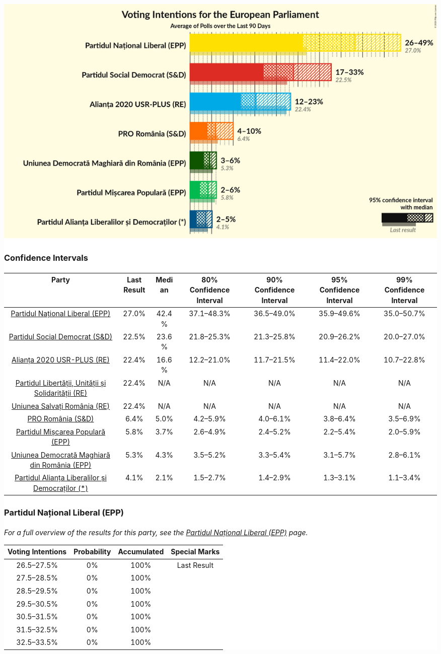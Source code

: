 ![Graph with voting intentions not yet produced](average-2020-01-31.png "Voting Intentions")

### Confidence Intervals

| Party | Last Result | Median | 80% Confidence Interval | 90% Confidence Interval | 95% Confidence Interval | 99% Confidence Interval |
|:-----:|:-----------:|:------:|:-----------------------:|:-----------------------:|:-----------------------:|:-----------------------:|
| <a href="#partidul-național-liberal-(epp)">Partidul Național Liberal (EPP)</a> | 27.0% | 42.4% | 37.1–48.3% |36.5–49.0% | 35.9–49.6% | 35.0–50.7% |
| <a href="#partidul-social-democrat-(s&d)">Partidul Social Democrat (S&D)</a> | 22.5% | 23.6% | 21.8–25.3% |21.3–25.8% | 20.9–26.2% | 20.0–27.0% |
| <a href="#alianța-2020-usr-plus-(re)">Alianța 2020 USR-PLUS (RE)</a> | 22.4% | 16.6% | 12.2–21.0% |11.7–21.5% | 11.4–22.0% | 10.7–22.8% |
| <a href="#partidul-libertății,-unității-și-solidarității-(re)">Partidul Libertății, Unității și Solidarității (RE)</a> | 22.4% | N/A | N/A |N/A | N/A | N/A |
| <a href="#uniunea-salvați-românia-(re)">Uniunea Salvați România (RE)</a> | 22.4% | N/A | N/A |N/A | N/A | N/A |
| <a href="#pro-românia-(s&d)">PRO România (S&D)</a> | 6.4% | 5.0% | 4.2–5.9% |4.0–6.1% | 3.8–6.4% | 3.5–6.9% |
| <a href="#partidul-mișcarea-populară-(epp)">Partidul Mișcarea Populară (EPP)</a> | 5.8% | 3.7% | 2.6–4.9% |2.4–5.2% | 2.2–5.4% | 2.0–5.9% |
| <a href="#uniunea-democrată-maghiară-din-românia-(epp)">Uniunea Democrată Maghiară din România (EPP)</a> | 5.3% | 4.3% | 3.5–5.2% |3.3–5.4% | 3.1–5.7% | 2.8–6.1% |
| <a href="#partidul-alianța-liberalilor-și-democraților-(*)">Partidul Alianța Liberalilor și Democraților (*)</a> | 4.1% | 2.1% | 1.5–2.7% |1.4–2.9% | 1.3–3.1% | 1.1–3.4% |

### Partidul Național Liberal (EPP)

*For a full overview of the results for this party, see the [Partidul Național Liberal (EPP)](party-partidulnaționalliberalepp.html) page.*

| Voting Intentions | Probability | Accumulated | Special Marks |
|:-----------------:|:-----------:|:-----------:|:-------------:|
| 26.5–27.5% | 0% | 100% | Last Result |
| 27.5–28.5% | 0% | 100% |  |
| 28.5–29.5% | 0% | 100% |  |
| 29.5–30.5% | 0% | 100% |  |
| 30.5–31.5% | 0% | 100% |  |
| 31.5–32.5% | 0% | 100% |  |
| 32.5–33.5% | 0% | 100% |  |